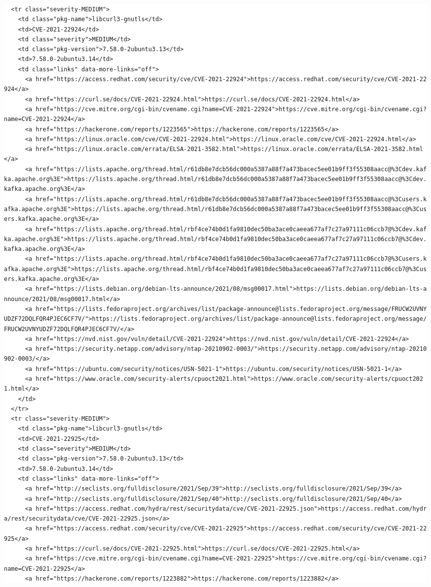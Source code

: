       <tr class="severity-MEDIUM">
        <td class="pkg-name">libcurl3-gnutls</td>
        <td>CVE-2021-22924</td>
        <td class="severity">MEDIUM</td>
        <td class="pkg-version">7.58.0-2ubuntu3.13</td>
        <td>7.58.0-2ubuntu3.14</td>
        <td class="links" data-more-links="off">
          <a href="https://access.redhat.com/security/cve/CVE-2021-22924">https://access.redhat.com/security/cve/CVE-2021-22924</a>
          <a href="https://curl.se/docs/CVE-2021-22924.html">https://curl.se/docs/CVE-2021-22924.html</a>
          <a href="https://cve.mitre.org/cgi-bin/cvename.cgi?name=CVE-2021-22924">https://cve.mitre.org/cgi-bin/cvename.cgi?name=CVE-2021-22924</a>
          <a href="https://hackerone.com/reports/1223565">https://hackerone.com/reports/1223565</a>
          <a href="https://linux.oracle.com/cve/CVE-2021-22924.html">https://linux.oracle.com/cve/CVE-2021-22924.html</a>
          <a href="https://linux.oracle.com/errata/ELSA-2021-3582.html">https://linux.oracle.com/errata/ELSA-2021-3582.html</a>
          <a href="https://lists.apache.org/thread.html/r61db8e7dcb56dc000a5387a88f7a473bacec5ee01b9ff3f55308aacc@%3Cdev.kafka.apache.org%3E">https://lists.apache.org/thread.html/r61db8e7dcb56dc000a5387a88f7a473bacec5ee01b9ff3f55308aacc@%3Cdev.kafka.apache.org%3E</a>
          <a href="https://lists.apache.org/thread.html/r61db8e7dcb56dc000a5387a88f7a473bacec5ee01b9ff3f55308aacc@%3Cusers.kafka.apache.org%3E">https://lists.apache.org/thread.html/r61db8e7dcb56dc000a5387a88f7a473bacec5ee01b9ff3f55308aacc@%3Cusers.kafka.apache.org%3E</a>
          <a href="https://lists.apache.org/thread.html/rbf4ce74b0d1fa9810dec50ba3ace0caeea677af7c27a97111c06ccb7@%3Cdev.kafka.apache.org%3E">https://lists.apache.org/thread.html/rbf4ce74b0d1fa9810dec50ba3ace0caeea677af7c27a97111c06ccb7@%3Cdev.kafka.apache.org%3E</a>
          <a href="https://lists.apache.org/thread.html/rbf4ce74b0d1fa9810dec50ba3ace0caeea677af7c27a97111c06ccb7@%3Cusers.kafka.apache.org%3E">https://lists.apache.org/thread.html/rbf4ce74b0d1fa9810dec50ba3ace0caeea677af7c27a97111c06ccb7@%3Cusers.kafka.apache.org%3E</a>
          <a href="https://lists.debian.org/debian-lts-announce/2021/08/msg00017.html">https://lists.debian.org/debian-lts-announce/2021/08/msg00017.html</a>
          <a href="https://lists.fedoraproject.org/archives/list/package-announce@lists.fedoraproject.org/message/FRUCW2UVNYUDZF72DQLFQR4PJEC6CF7V/">https://lists.fedoraproject.org/archives/list/package-announce@lists.fedoraproject.org/message/FRUCW2UVNYUDZF72DQLFQR4PJEC6CF7V/</a>
          <a href="https://nvd.nist.gov/vuln/detail/CVE-2021-22924">https://nvd.nist.gov/vuln/detail/CVE-2021-22924</a>
          <a href="https://security.netapp.com/advisory/ntap-20210902-0003/">https://security.netapp.com/advisory/ntap-20210902-0003/</a>
          <a href="https://ubuntu.com/security/notices/USN-5021-1">https://ubuntu.com/security/notices/USN-5021-1</a>
          <a href="https://www.oracle.com/security-alerts/cpuoct2021.html">https://www.oracle.com/security-alerts/cpuoct2021.html</a>
        </td>
      </tr>
      <tr class="severity-MEDIUM">
        <td class="pkg-name">libcurl3-gnutls</td>
        <td>CVE-2021-22925</td>
        <td class="severity">MEDIUM</td>
        <td class="pkg-version">7.58.0-2ubuntu3.13</td>
        <td>7.58.0-2ubuntu3.14</td>
        <td class="links" data-more-links="off">
          <a href="http://seclists.org/fulldisclosure/2021/Sep/39">http://seclists.org/fulldisclosure/2021/Sep/39</a>
          <a href="http://seclists.org/fulldisclosure/2021/Sep/40">http://seclists.org/fulldisclosure/2021/Sep/40</a>
          <a href="https://access.redhat.com/hydra/rest/securitydata/cve/CVE-2021-22925.json">https://access.redhat.com/hydra/rest/securitydata/cve/CVE-2021-22925.json</a>
          <a href="https://access.redhat.com/security/cve/CVE-2021-22925">https://access.redhat.com/security/cve/CVE-2021-22925</a>
          <a href="https://curl.se/docs/CVE-2021-22925.html">https://curl.se/docs/CVE-2021-22925.html</a>
          <a href="https://cve.mitre.org/cgi-bin/cvename.cgi?name=CVE-2021-22925">https://cve.mitre.org/cgi-bin/cvename.cgi?name=CVE-2021-22925</a>
          <a href="https://hackerone.com/reports/1223882">https://hackerone.com/reports/1223882</a>